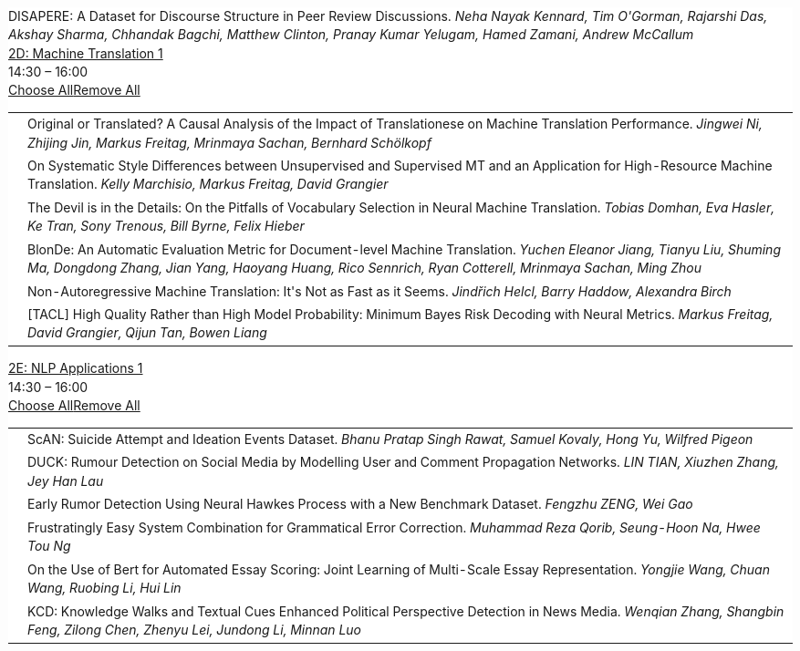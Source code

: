 <tr id="paper" paper-id="239"><td id="paper-time"></td><td><span class="paper-title">DISAPERE: A Dataset for Discourse Structure in Peer Review Discussions. </span><em>Neha Nayak Kennard, Tim O'Gorman, Rajarshi Das, Akshay Sharma, Chhandak Bagchi, Matthew Clinton, Pranay Kumar Yelugam, Hamed Zamani, Andrew McCallum</em></td></tr>
</table>
</div>
</div>
<div class="session session-expandable session-papers" id="session-2d">
<div class="expander-wrapper">
<div id="expander"></div><a href="#" class="session-title">2D: Machine Translation 1</a>
</div>
<span class="session-time" title="Monday, July 11, 2022">14:30 &ndash; 16:00</span>
<div class="paper-session-details"><a href="#" class="session-selector" id="session-2d-selector"> Choose All</a><a href="#" class="session-deselector" id="session-2d-deselector">Remove All</a><table class="paper-table">
<tr id="paper" paper-id="945"><td id="paper-time"></td><td><span class="paper-title">Original or Translated? A Causal Analysis of the Impact of Translationese on Machine Translation Performance. </span><em>Jingwei Ni, Zhijing Jin, Markus Freitag, Mrinmaya Sachan, Bernhard Schölkopf</em></td></tr>
<tr id="paper" paper-id="450"><td id="paper-time"></td><td><span class="paper-title">On Systematic Style Differences between Unsupervised and Supervised MT and an Application for High-Resource Machine Translation. </span><em>Kelly Marchisio, Markus Freitag, David Grangier</em></td></tr>
<tr id="paper" paper-id="370"><td id="paper-time"></td><td><span class="paper-title">The Devil is in the Details: On the Pitfalls of Vocabulary Selection in Neural Machine Translation. </span><em>Tobias Domhan, Eva Hasler, Ke Tran, Sony Trenous, Bill Byrne, Felix Hieber</em></td></tr>
<tr id="paper" paper-id="289"><td id="paper-time"></td><td><span class="paper-title">BlonDe: An Automatic Evaluation Metric for Document-level Machine Translation. </span><em>Yuchen Eleanor Jiang, Tianyu Liu, Shuming Ma, Dongdong Zhang, Jian Yang, Haoyang Huang, Rico Sennrich, Ryan Cotterell, Mrinmaya Sachan, Ming Zhou</em></td></tr>
<tr id="paper" paper-id="348"><td id="paper-time"></td><td><span class="paper-title">Non-Autoregressive Machine Translation: It's Not as Fast as it Seems. </span><em>Jindřich Helcl, Barry Haddow, Alexandra Birch</em></td></tr>
<tr id="paper" paper-id="3735-tacl"><td id="paper-time"></td><td><span class="paper-title">[TACL] High Quality Rather than High Model Probability: Minimum Bayes Risk Decoding with Neural Metrics. </span><em>Markus Freitag, David Grangier, Qijun Tan, Bowen Liang</em></td></tr>
</table>
</div>
</div>
<div class="session session-expandable session-papers" id="session-2e">
<div class="expander-wrapper">
<div id="expander"></div><a href="#" class="session-title">2E: NLP Applications 1</a>
</div>
<span class="session-time" title="Monday, July 11, 2022">14:30 &ndash; 16:00</span>
<div class="paper-session-details"><a href="#" class="session-selector" id="session-2e-selector"> Choose All</a><a href="#" class="session-deselector" id="session-2e-deselector">Remove All</a><table class="paper-table">
<tr id="paper" paper-id="193"><td id="paper-time"></td><td><span class="paper-title">ScAN: Suicide Attempt and Ideation Events Dataset. </span><em>Bhanu Pratap Singh Rawat, Samuel Kovaly, Hong Yu, Wilfred Pigeon</em></td></tr>
<tr id="paper" paper-id="883"><td id="paper-time"></td><td><span class="paper-title">DUCK: Rumour Detection on Social Media by Modelling User and  Comment Propagation Networks. </span><em>LIN TIAN, Xiuzhen Zhang, Jey Han Lau</em></td></tr>
<tr id="paper" paper-id="777"><td id="paper-time"></td><td><span class="paper-title">Early Rumor Detection Using Neural Hawkes Process with a New Benchmark Dataset. </span><em>Fengzhu ZENG, Wei Gao</em></td></tr>
<tr id="paper" paper-id="394"><td id="paper-time"></td><td><span class="paper-title">Frustratingly Easy System Combination for Grammatical Error Correction. </span><em>Muhammad Reza Qorib, Seung-Hoon Na, Hwee Tou Ng</em></td></tr>
<tr id="paper" paper-id="647"><td id="paper-time"></td><td><span class="paper-title">On the Use of Bert for Automated Essay Scoring: Joint Learning of Multi-Scale Essay Representation. </span><em>Yongjie Wang, Chuan Wang, Ruobing Li, Hui Lin</em></td></tr>
<tr id="paper" paper-id="779"><td id="paper-time"></td><td><span class="paper-title">KCD: Knowledge Walks and Textual Cues Enhanced Political Perspective Detection in News Media. </span><em>Wenqian Zhang, Shangbin Feng, Zilong Chen, Zhenyu Lei, Jundong Li, Minnan Luo</em></td></tr>
</table>